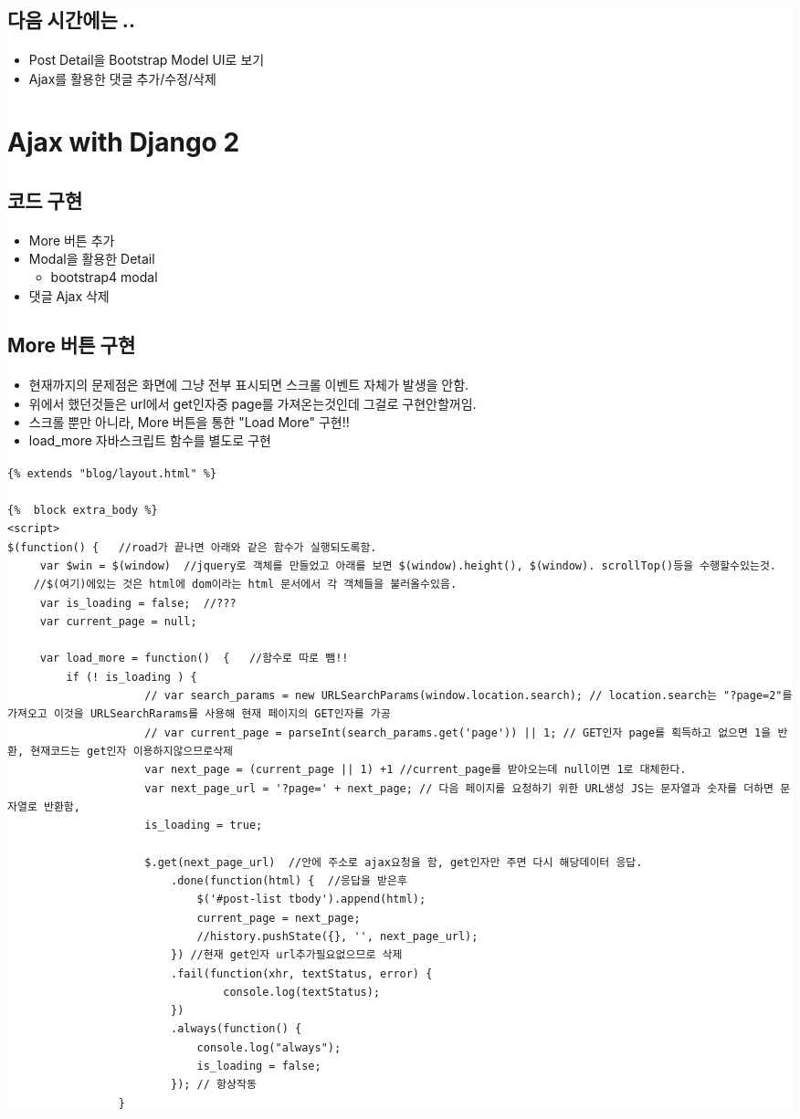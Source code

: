 

## 다음 시간에는 ..

- Post Detail을 Bootstrap Model UI로 보기
- Ajax를 활용한 댓글 추가/수정/삭제





# Ajax with Django 2



## 코드 구현

- More 버튼 추가
- Modal을 활용한 Detail 
  - bootstrap4 modal 
- 댓글 Ajax 삭제

## More 버튼 구현

- 현재까지의 문제점은 화면에 그냥 전부 표시되면 스크롤 이벤트 자체가 발생을 안함.
- 위에서 했던것들은 url에서 get인자중 page를 가져온는것인데 그걸로 구현안할꺼임.
- 스크롤 뿐만 아니라, More 버튼을 통한 "Load More" 구현!!
- load_more 자바스크립트 함수를 별도로 구현

```
{% extends "blog/layout.html" %}

{%  block extra_body %}
<script>
$(function() {   //road가 끝나면 아래와 같은 함수가 실행되도록함.
     var $win = $(window)  //jquery로 객체를 만들었고 아래를 보면 $(window).height(), $(window). scrollTop()등을 수행할수있는것.
    //$(여기)에있는 것은 html에 dom이라는 html 문서에서 각 객체들을 불러올수있음.
     var is_loading = false;  //???
     var current_page = null;

     var load_more = function()  {   //함수로 따로 뺌!!
         if (! is_loading ) {
                     // var search_params = new URLSearchParams(window.location.search); // location.search는 "?page=2"를 가져오고 이것을 URLSearchRarams를 사용해 현재 페이지의 GET인자를 가공
                     // var current_page = parseInt(search_params.get('page')) || 1; // GET인자 page를 획득하고 없으면 1을 반환, 현재코드는 get인자 이용하지않으므로삭제
                     var next_page = (current_page || 1) +1 //current_page를 받아오는데 null이면 1로 대체한다.
                     var next_page_url = '?page=' + next_page; // 다음 페이지를 요청하기 위한 URL생성 JS는 문자열과 숫자를 더하면 문자열로 반환함,
                     is_loading = true;

                     $.get(next_page_url)  //안에 주소로 ajax요청을 함, get인자만 주면 다시 해당데이터 응답.
                         .done(function(html) {  //응답을 받은후
                             $('#post-list tbody').append(html);
                             current_page = next_page;
                             //history.pushState({}, '', next_page_url);
                         }) //현재 get인자 url추가필요없으므로 삭제
                         .fail(function(xhr, textStatus, error) {
                                 console.log(textStatus);
                         })
                         .always(function() {
                             console.log("always");
                             is_loading = false;
                         }); // 항상작동
                 }
```